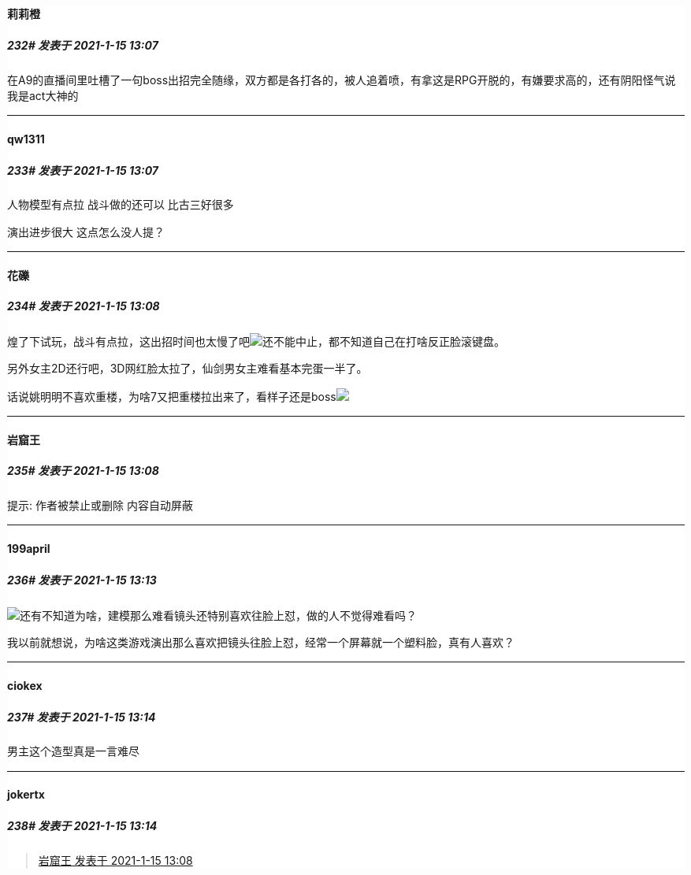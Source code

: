 ####  莉莉橙  
##### 232#       发表于 2021-1-15 13:07

在A9的直播间里吐槽了一句boss出招完全随缘，双方都是各打各的，被人追着喷，有拿这是RPG开脱的，有嫌要求高的，还有阴阳怪气说我是act大神的

*****

####  qw1311  
##### 233#       发表于 2021-1-15 13:07

人物模型有点拉 战斗做的还可以 比古三好很多 

演出进步很大 这点怎么没人提？

*****

####  花礫  
##### 234#       发表于 2021-1-15 13:08

煌了下试玩，战斗有点拉，这出招时间也太慢了吧<img src="https://static.saraba1st.com/image/smiley/face2017/124.png" referrerpolicy="no-referrer">还不能中止，都不知道自己在打啥反正脸滚键盘。

另外女主2D还行吧，3D网红脸太拉了，仙剑男女主难看基本完蛋一半了。

话说姚明明不喜欢重楼，为啥7又把重楼拉出来了，看样子还是boss<img src="https://static.saraba1st.com/image/smiley/face2017/067.png" referrerpolicy="no-referrer">

*****

####  岩窟王  
##### 235#       发表于 2021-1-15 13:08

提示: 作者被禁止或删除 内容自动屏蔽

*****

####  199april  
##### 236#       发表于 2021-1-15 13:13

<img src="https://static.saraba1st.com/image/smiley/face2017/067.png" referrerpolicy="no-referrer">还有不知道为啥，建模那么难看镜头还特别喜欢往脸上怼，做的人不觉得难看吗？

我以前就想说，为啥这类游戏演出那么喜欢把镜头往脸上怼，经常一个屏幕就一个塑料脸，真有人喜欢？

*****

####  ciokex  
##### 237#       发表于 2021-1-15 13:14

男主这个造型真是一言难尽

*****

####  jokertx  
##### 238#       发表于 2021-1-15 13:14

<blockquote><a href="httphttps://bbs.saraba1st.com/2b/forum.php?mod=redirect&amp;goto=findpost&amp;pid=50042781&amp;ptid=1980136" target="_blank">岩窟王 发表于 2021-1-15 13:08</a>
